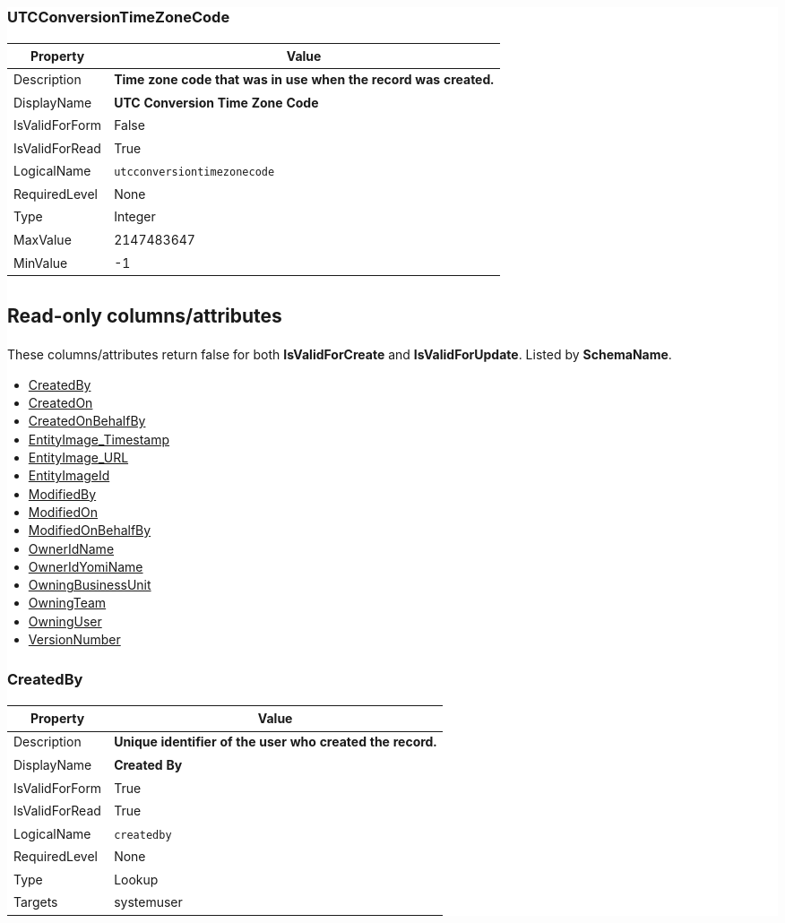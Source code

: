 ### <a name="BKMK_UTCConversionTimeZoneCode"></a> UTCConversionTimeZoneCode

|Property|Value|
|---|---|
|Description|**Time zone code that was in use when the record was created.**|
|DisplayName|**UTC Conversion Time Zone Code**|
|IsValidForForm|False|
|IsValidForRead|True|
|LogicalName|`utcconversiontimezonecode`|
|RequiredLevel|None|
|Type|Integer|
|MaxValue|2147483647|
|MinValue|-1|


## Read-only columns/attributes

These columns/attributes return false for both **IsValidForCreate** and **IsValidForUpdate**. Listed by **SchemaName**.

- [CreatedBy](#BKMK_CreatedBy)
- [CreatedOn](#BKMK_CreatedOn)
- [CreatedOnBehalfBy](#BKMK_CreatedOnBehalfBy)
- [EntityImage_Timestamp](#BKMK_EntityImage_Timestamp)
- [EntityImage_URL](#BKMK_EntityImage_URL)
- [EntityImageId](#BKMK_EntityImageId)
- [ModifiedBy](#BKMK_ModifiedBy)
- [ModifiedOn](#BKMK_ModifiedOn)
- [ModifiedOnBehalfBy](#BKMK_ModifiedOnBehalfBy)
- [OwnerIdName](#BKMK_OwnerIdName)
- [OwnerIdYomiName](#BKMK_OwnerIdYomiName)
- [OwningBusinessUnit](#BKMK_OwningBusinessUnit)
- [OwningTeam](#BKMK_OwningTeam)
- [OwningUser](#BKMK_OwningUser)
- [VersionNumber](#BKMK_VersionNumber)

### <a name="BKMK_CreatedBy"></a> CreatedBy

|Property|Value|
|---|---|
|Description|**Unique identifier of the user who created the record.**|
|DisplayName|**Created By**|
|IsValidForForm|True|
|IsValidForRead|True|
|LogicalName|`createdby`|
|RequiredLevel|None|
|Type|Lookup|
|Targets|systemuser|
